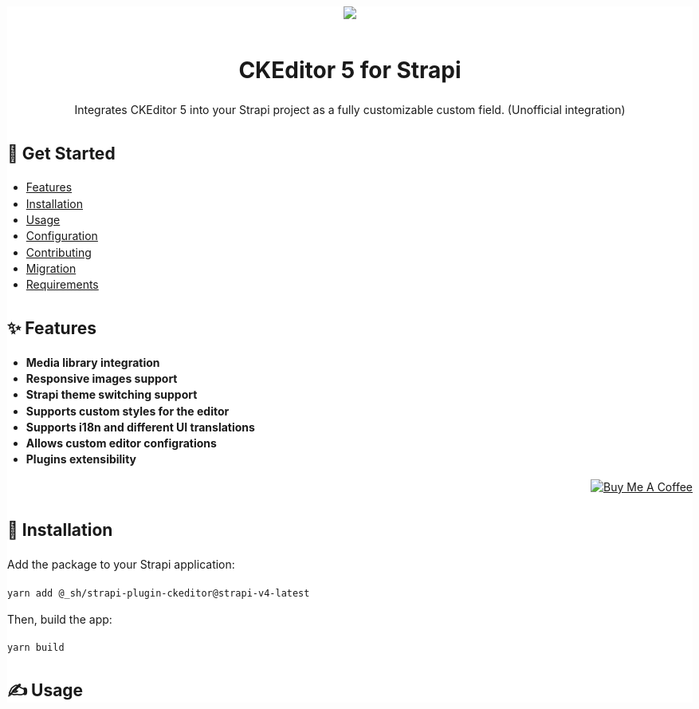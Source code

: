 <p align="center">
  <img src="https://raw.githubusercontent.com/nshenderov/strapi-plugin-ckeditor/master/assets/ckeditor5_2_0.png" width="700" />
</p>

<h1 align="center">CKEditor 5 for Strapi</h1>

<p align="center">Integrates CKEditor 5 into your Strapi project as a fully customizable custom field. (Unofficial integration)</p>

## 👋 Get Started

* [Features](#features)
* [Installation](#installation)
* [Usage](#usage)
* [Configuration](#configuration)
* [Contributing](#contributing)
* [Migration](#migration)
* [Requirements](#requirements)

## <a id="features"></a>✨ Features

* **Media library integration**
* **Responsive images support**
* **Strapi theme switching support**
* **Supports custom styles for the editor**
* **Supports i18n and different UI translations**
* **Allows custom editor configrations**
* **Plugins extensibility**

<p align="right">
    <a href="https://www.buymeacoffee.com/nshenderov" target="_blank">
        <img src="https://cdn.buymeacoffee.com/buttons/v2/default-yellow.png" alt="Buy Me A Coffee" style="height: 60px !important;width: 217px !important;max-width: 217px !important;" >
    </a>
</p>


## <a id="installation"></a>🔧 Installation


Add the package to your Strapi application:

```bash
yarn add @_sh/strapi-plugin-ckeditor@strapi-v4-latest
```

Then, build the app:

```bash
yarn build
```

## <a id="usage"></a>✍️ Usage
